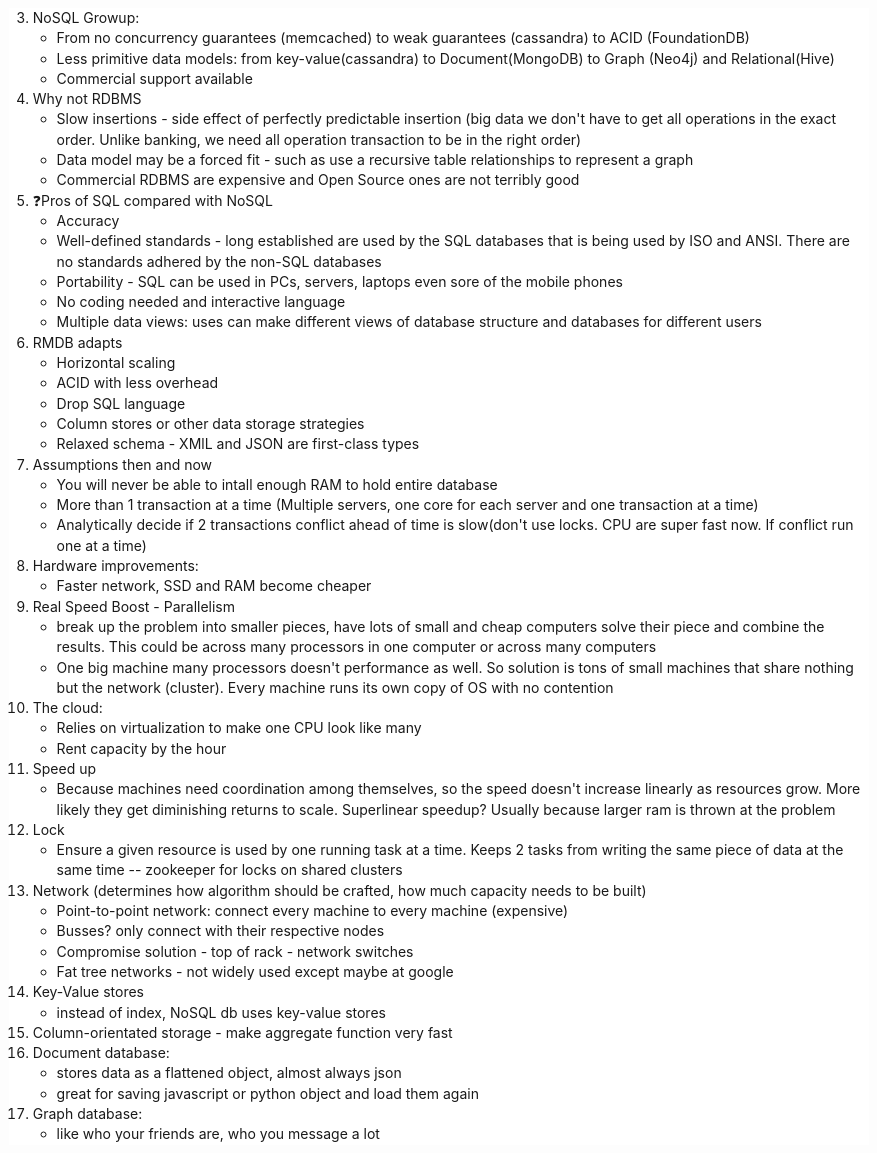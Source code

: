 3. NoSQL Growup:
   - From no concurrency guarantees (memcached) to weak guarantees (cassandra) to ACID (FoundationDB)
   - Less primitive data models: from key-value(cassandra) to Document(MongoDB) to Graph (Neo4j) and Relational(Hive)
   - Commercial support available
4. Why not RDBMS
   - Slow insertions - side effect of perfectly predictable insertion (big data we don't have to get all operations in the exact order. Unlike banking, we need all operation transaction to be in the right order) 
   - Data model may be  a forced fit - such as use a recursive table relationships to represent a graph
   - Commercial RDBMS are expensive and Open Source ones are not terribly good
5. ❓Pros of SQL compared with NoSQL
   - Accuracy
   - Well-defined standards - long established are used by the SQL databases that is being used by ISO and ANSI. There are no standards adhered by the non-SQL databases
   - Portability - SQL can be used in PCs, servers, laptops even sore of the mobile phones
   - No coding needed and interactive language
   - Multiple data views: uses can make different views of database structure and databases for different users
6. RMDB adapts
   - Horizontal scaling
   - ACID with less overhead
   - Drop SQL language
   - Column stores or other data storage strategies
   - Relaxed schema - XMlL and JSON are first-class types
7. Assumptions then and now
   - You will never be able to intall enough RAM to hold entire database
   - More than 1 transaction at a time (Multiple servers, one core for each server and one transaction at a time)
   - Analytically decide if 2 transactions conflict ahead of time is slow(don't use locks. CPU are super fast now. If conflict run one at a time)
8. Hardware improvements:
   - Faster network, SSD and RAM become cheaper
9. Real Speed Boost - Parallelism
   - break up the problem into smaller pieces, have lots of small and cheap computers solve their piece and combine the results. This could be across many processors in one computer or across many computers
   - One big machine many processors doesn't performance as well. So solution is tons of small machines that share nothing but the network (cluster). Every machine runs its own copy of OS with no contention
10. The cloud:
    - Relies on virtualization to make one CPU look like many
    - Rent capacity by the hour
11. Speed up
    - Because machines need coordination among themselves, so the speed doesn't increase linearly as resources grow. More likely they get diminishing returns to scale. Superlinear speedup? Usually because larger ram is thrown at the problem
12. Lock
    - Ensure a given resource is used by one running task at a time. Keeps 2 tasks from writing the same piece of data at the same time -- zookeeper for locks on shared clusters
13. Network (determines how algorithm should be crafted, how much capacity needs to be built)
    - Point-to-point network: connect every machine to every machine (expensive)
    - Busses? only connect with their respective nodes
    - Compromise solution - top of rack - network switches
    - Fat tree networks - not widely used except maybe at google
14. Key-Value stores
    - instead of index, NoSQL db uses key-value stores
15. Column-orientated storage - make aggregate function very fast
16. Document database:
    - stores data as a flattened object, almost always json
    - great for saving javascript or python object and load them again
17. Graph database:
    - like who your friends are, who you message a lot